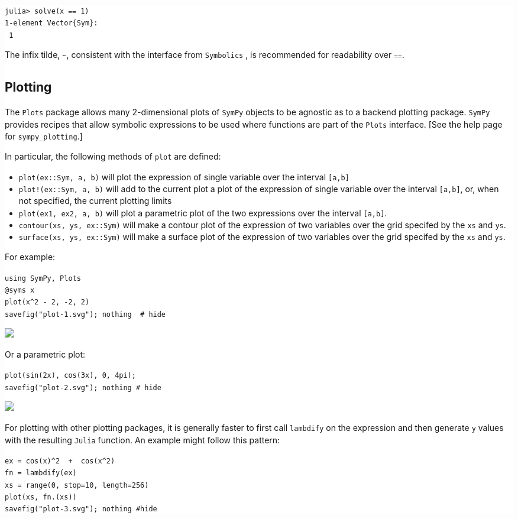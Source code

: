 ```jldoctest introduction
julia> solve(x ⩵ 1)
1-element Vector{Sym}:
 1

```

The infix tilde, `~`,  consistent with the interface from `Symbolics` , is recommended for readability over `⩵`.

## Plotting

The `Plots` package allows many 2-dimensional plots of `SymPy` objects
to be agnostic as to a backend plotting package.  `SymPy` provides
recipes that allow symbolic expressions to be used where functions are
part of the `Plots` interface.
[See the help page for `sympy_plotting`.]

In particular, the following methods of `plot` are defined:

* `plot(ex::Sym, a, b)` will plot the expression of single variable over the interval `[a,b]`
* `plot!(ex::Sym, a, b)` will add to the current plot a plot of  the expression of single variable over the interval `[a,b]`, or, when not specified, the current plotting limits
* `plot(ex1, ex2, a, b)` will plot a parametric plot of the two expressions over the interval `[a,b]`.
* `contour(xs, ys, ex::Sym)` will make a contour plot of the expression of two variables over the grid specifed by the `xs` and `ys`.
* `surface(xs, ys, ex::Sym)` will make a surface plot of the expression of two variables over the grid specifed by the `xs` and `ys`.


For example:

```@example plots
using SymPy, Plots
@syms x
plot(x^2 - 2, -2, 2)
savefig("plot-1.svg"); nothing  # hide
```

![](plot-1.svg)

Or a parametric plot:

```@example plots
plot(sin(2x), cos(3x), 0, 4pi);
savefig("plot-2.svg"); nothing # hide
```

![](plot-2.svg)

For plotting with other plotting packages, it is generally faster to
first call `lambdify` on the expression and then generate `y` values
with the resulting `Julia` function. An example might follow this pattern:

```@example plots
ex = cos(x)^2  +  cos(x^2)
fn = lambdify(ex)
xs = range(0, stop=10, length=256)
plot(xs, fn.(xs))
savefig("plot-3.svg"); nothing #hide
```
